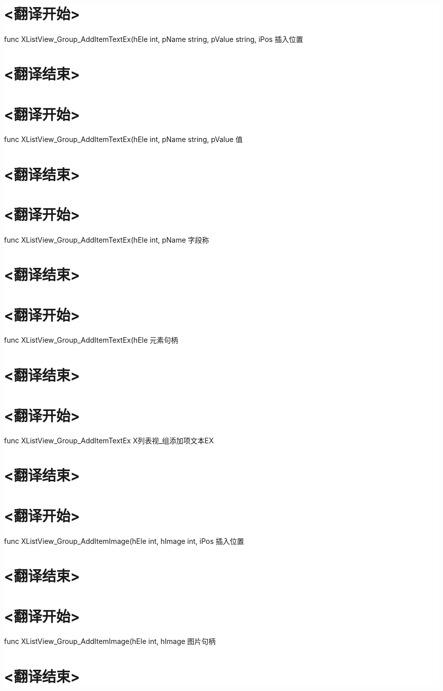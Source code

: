 
# <翻译开始>
func XListView_Group_AddItemTextEx(hEle int, pName string, pValue string, iPos
插入位置
# <翻译结束>

# <翻译开始>
func XListView_Group_AddItemTextEx(hEle int, pName string, pValue
值
# <翻译结束>

# <翻译开始>
func XListView_Group_AddItemTextEx(hEle int, pName
字段称
# <翻译结束>

# <翻译开始>
func XListView_Group_AddItemTextEx(hEle
元素句柄
# <翻译结束>

# <翻译开始>
func XListView_Group_AddItemTextEx
X列表视_组添加项文本EX
# <翻译结束>


# <翻译开始>
func XListView_Group_AddItemImage(hEle int, hImage int, iPos
插入位置
# <翻译结束>

# <翻译开始>
func XListView_Group_AddItemImage(hEle int, hImage
图片句柄
# <翻译结束>

